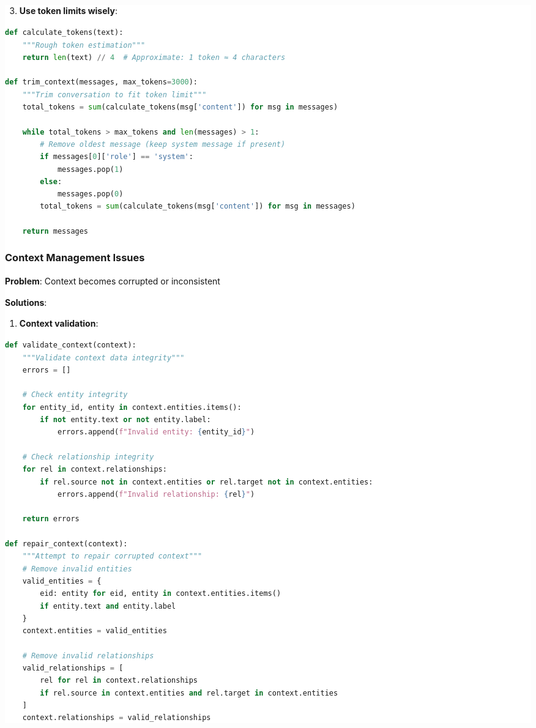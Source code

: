 3. **Use token limits wisely**:
```python
def calculate_tokens(text):
    """Rough token estimation"""
    return len(text) // 4  # Approximate: 1 token ≈ 4 characters

def trim_context(messages, max_tokens=3000):
    """Trim conversation to fit token limit"""
    total_tokens = sum(calculate_tokens(msg['content']) for msg in messages)
    
    while total_tokens > max_tokens and len(messages) > 1:
        # Remove oldest message (keep system message if present)
        if messages[0]['role'] == 'system':
            messages.pop(1)
        else:
            messages.pop(0)
        total_tokens = sum(calculate_tokens(msg['content']) for msg in messages)
    
    return messages
```

### Context Management Issues

**Problem**: Context becomes corrupted or inconsistent

**Solutions**:

1. **Context validation**:
```python
def validate_context(context):
    """Validate context data integrity"""
    errors = []
    
    # Check entity integrity
    for entity_id, entity in context.entities.items():
        if not entity.text or not entity.label:
            errors.append(f"Invalid entity: {entity_id}")
    
    # Check relationship integrity
    for rel in context.relationships:
        if rel.source not in context.entities or rel.target not in context.entities:
            errors.append(f"Invalid relationship: {rel}")
    
    return errors

def repair_context(context):
    """Attempt to repair corrupted context"""
    # Remove invalid entities
    valid_entities = {
        eid: entity for eid, entity in context.entities.items()
        if entity.text and entity.label
    }
    context.entities = valid_entities
    
    # Remove invalid relationships
    valid_relationships = [
        rel for rel in context.relationships
        if rel.source in context.entities and rel.target in context.entities
    ]
    context.relationships = valid_relationships
```
